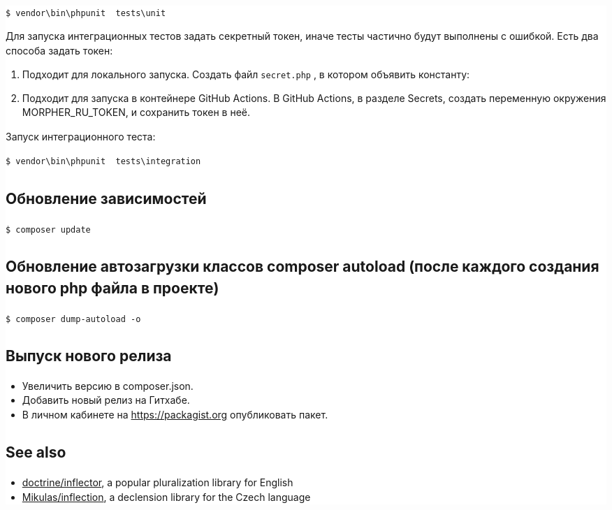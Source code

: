     $ vendor\bin\phpunit  tests\unit  
  
Для запуска интеграционных тестов задать секретный токен, иначе тесты частично будут выполнены с ошибкой.
Есть два способа задать токен:

1)	Подходит для локального запуска. Создать файл ``secret.php`` , в котором объявить константу:  
  
    <?php  
    DEFINE("MORPHER_RU_TOKEN" ,"xxxxx-xxxxxx-xxxxxxx");  
  
2) Подходит для запуска в контейнере GitHub Actions. В GitHub Actions, в разделе Secrets, создать переменную окружения MORPHER_RU_TOKEN, и сохранить токен в неё.  
  
Запуск интеграционного теста:  
  
    $ vendor\bin\phpunit  tests\integration  
  
## Обновление зависимостей  
  
    $ composer update  
  
## Обновление автозагрузки классов composer autoload (после каждого создания нового php файла в проекте)  
  
    $ composer dump-autoload -o  
  
## Выпуск нового релиза

  * Увеличить версию в composer.json.  
  * Добавить новый релиз на Гитхабе.
  * В личном кабинете на https://packagist.org опубликовать пакет.  

## See also   
  
* [doctrine/inflector](https://github.com/doctrine/inflector), a popular pluralization library for English  
* [Mikulas/inflection](https://github.com/Mikulas/inflection), a declension library for the Czech language  
  

